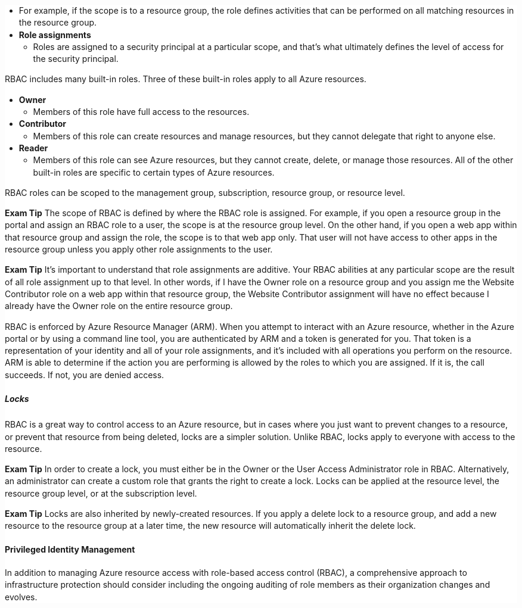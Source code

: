   - For example, if the scope is to a resource group, the role defines activities that can be performed on all matching resources in the resource group.
- **Role assignments**
  - Roles are assigned to a security principal at a particular scope, and that’s what ultimately defines the level of access for the security principal.

RBAC includes many built-in roles. Three of these built-in roles apply to all Azure resources.

- **Owner**
  - Members of this role have full access to the resources.
- **Contributor**
  - Members of this role can create resources and manage resources, but they cannot delegate that right to anyone else.
- **Reader**
  - Members of this role can see Azure resources, but they cannot create, delete, or manage those resources. All of the other built-in roles are specific to certain types of Azure resources.

RBAC roles can be scoped to the management group, subscription, resource group, or resource level.

**Exam Tip** The scope of RBAC is defined by where the RBAC role is assigned. For example, if you open a resource group in the portal and assign an RBAC role to a user, the scope is at the resource group level. On the other hand, if you open a web app within that resource group and assign the role, the scope is to that web app only. That user will not have access to other apps in the resource group unless you apply other role assignments to the user.

**Exam Tip** It’s important to understand that role assignments are additive. Your RBAC abilities at any particular scope are the result of all role assignment up to that level. In other words, if I have the Owner role on a resource group and you assign me the Website Contributor role on a web app within that resource group, the Website Contributor assignment will have no effect because I already have the Owner role on the entire resource group.

RBAC is enforced by Azure Resource Manager (ARM). When you attempt to interact with an Azure resource, whether in the Azure portal or by using a command line tool, you are authenticated by ARM and a token is generated for you. That token is a representation of your identity and all of your role assignments, and it’s included with all operations you perform on the resource. ARM is able to determine if the action you are performing is allowed by the roles to which you are assigned. If it is, the call succeeds. If not, you are denied access.

##### Locks

RBAC is a great way to control access to an Azure resource, but in cases where you just want to prevent changes to a resource, or prevent that resource from being deleted, locks are a simpler solution. Unlike RBAC, locks apply to everyone with access to the resource.

**Exam Tip** In order to create a lock, you must either be in the Owner or the User Access Administrator role in RBAC. Alternatively, an administrator can create a custom role that grants the right to create a lock. Locks can be applied at the resource level, the resource group level, or at the subscription level.

**Exam Tip** Locks are also inherited by newly-created resources. If you apply a delete lock to a resource group, and add a new resource to the resource group at a later time, the new resource will automatically inherit the delete lock.

#### Privileged Identity Management

In addition to managing Azure resource access with role-based access control (RBAC), a comprehensive approach to infrastructure protection should consider including the ongoing auditing of role members as their organization changes and evolves.
